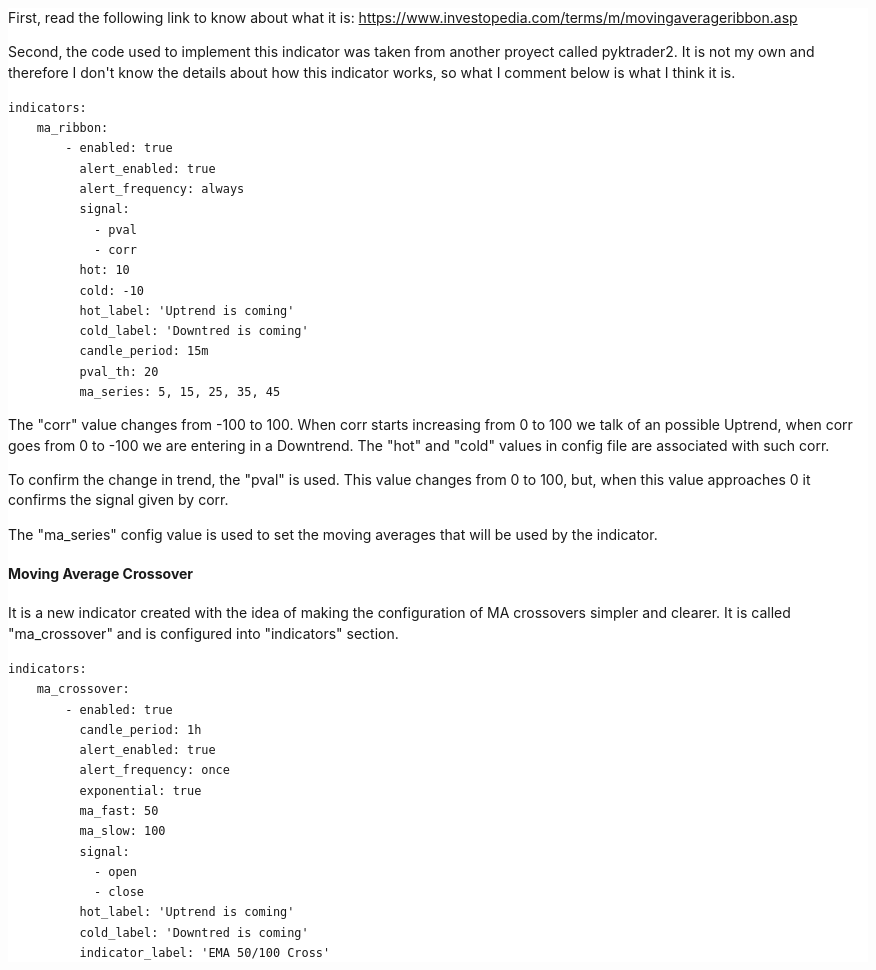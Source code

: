 First, read the following link to know about what it is: 
https://www.investopedia.com/terms/m/movingaverageribbon.asp

Second, the code used to implement this indicator was taken from another proyect called pyktrader2. It is not my own and therefore 
I don't know the details about how this indicator works, so what I comment below is what I think it is. 

```
indicators:
    ma_ribbon:
        - enabled: true
          alert_enabled: true
          alert_frequency: always
          signal:
            - pval
            - corr
          hot: 10
          cold: -10
          hot_label: 'Uptrend is coming'
          cold_label: 'Downtred is coming'
          candle_period: 15m
          pval_th: 20
          ma_series: 5, 15, 25, 35, 45
```

The "corr" value changes from -100 to 100. When corr starts increasing from 0 to 100 we talk of an possible Uptrend, when corr goes from 0 to -100 we are entering in a Downtrend. The "hot" and "cold" values in config file are associated with such corr.

To confirm the change in trend, the "pval" is used. This value changes from 0 to 100, but, when this value approaches 0 it confirms the signal given by corr.

The "ma_series" config value is used to set the moving averages that will be used by the indicator.

#### Moving Average Crossover

It is a new indicator created with the idea of making the configuration of MA crossovers simpler and clearer. It is called "ma_crossover" and is configured into "indicators" section.

```
indicators:
    ma_crossover:
        - enabled: true
          candle_period: 1h
          alert_enabled: true
          alert_frequency: once
          exponential: true
          ma_fast: 50
          ma_slow: 100
          signal:
            - open
            - close
          hot_label: 'Uptrend is coming'
          cold_label: 'Downtred is coming'
          indicator_label: 'EMA 50/100 Cross'
```
